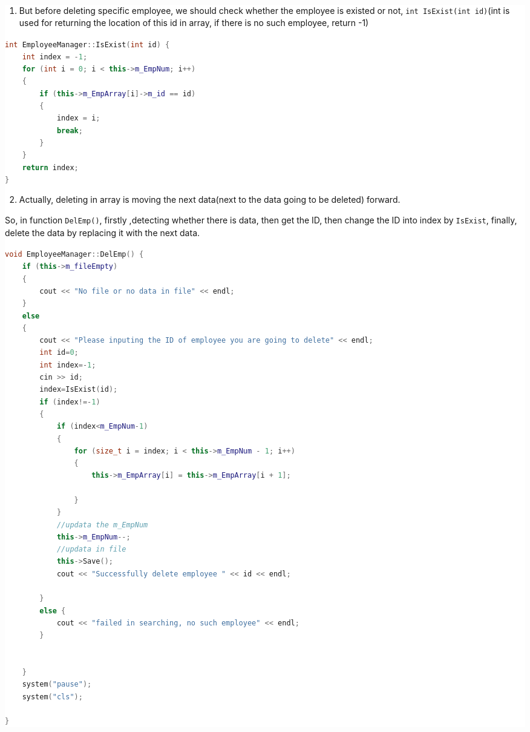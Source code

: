 1. But before deleting specific employee, we should check whether the employee is existed or not, `int IsExist(int id)`(int is used for returning the location of this id in array, if there is no such employee, return -1)

```c++
int EmployeeManager::IsExist(int id) {
	int index = -1;
	for (int i = 0; i < this->m_EmpNum; i++)
	{
		if (this->m_EmpArray[i]->m_id == id)
		{
			index = i;
			break;
		}
	}
	return index;
}
```

2. Actually, deleting in array is moving the next data(next to the data going to be deleted) forward. 

So, in function `DelEmp()`, firstly ,detecting whether there is data, then get the ID, then change the ID into index by `IsExist`, finally, delete the data by replacing it with the next data. 

```c++
void EmployeeManager::DelEmp() {
	if (this->m_fileEmpty)
	{
		cout << "No file or no data in file" << endl;
	}
	else
	{
		cout << "Please inputing the ID of employee you are going to delete" << endl;
		int id=0;
		int index=-1;
		cin >> id;
		index=IsExist(id);
		if (index!=-1)
		{
			if (index<m_EmpNum-1)
			{
				for (size_t i = index; i < this->m_EmpNum - 1; i++)
				{
					this->m_EmpArray[i] = this->m_EmpArray[i + 1];

				}
			}
			//updata the m_EmpNum
			this->m_EmpNum--;
			//updata in file
			this->Save();
			cout << "Successfully delete employee " << id << endl;

		}
		else {
			cout << "failed in searching, no such employee" << endl;
		}


	}
	system("pause");
	system("cls");

}
```
